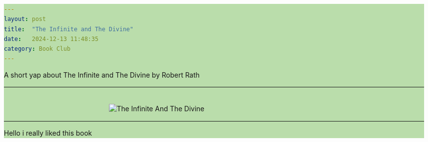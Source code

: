```yaml
---
layout: post
title:  "The Infinite and The Divine"
date:   2024-12-13 11:48:35
category: Book Club
---
```

A short yap about The Infinite and The Divine by Robert Rath

---

<br>
   <img src="{{ site.baseurl }}/book-club/assets/images/the-infinite-and-the-divine-9781789998320_hr.jpg" alt="The Infinite And The Divine"/>
        <style>
    img {
     max-width: 50%;
     height: auto;
     display: block;
     margin-left: auto;
     margin-right: auto;
    }
    body { 
    background-color:#baddab; 
    } 
    </style>

---


Hello i really liked this book